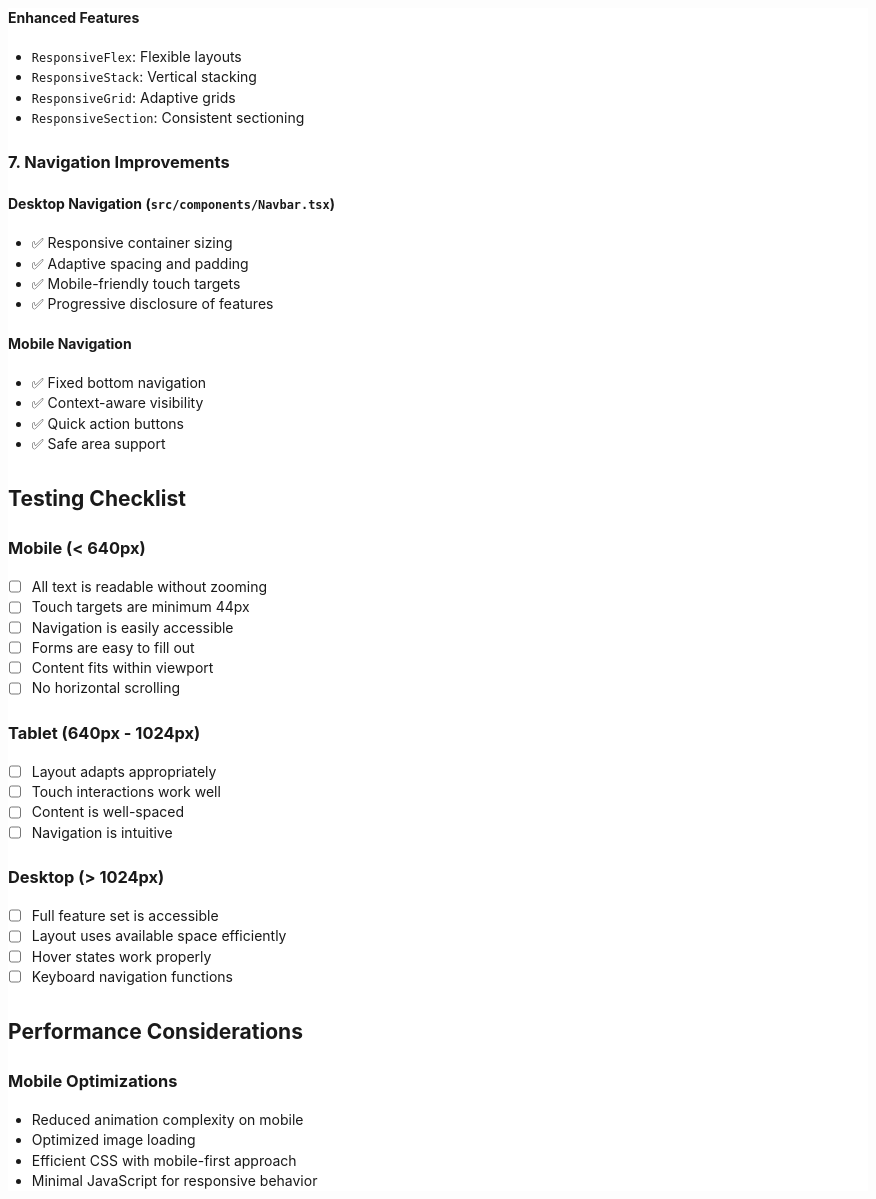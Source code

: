 #### Enhanced Features
- `ResponsiveFlex`: Flexible layouts
- `ResponsiveStack`: Vertical stacking
- `ResponsiveGrid`: Adaptive grids
- `ResponsiveSection`: Consistent sectioning

### 7. Navigation Improvements

#### Desktop Navigation (`src/components/Navbar.tsx`)
- ✅ Responsive container sizing
- ✅ Adaptive spacing and padding
- ✅ Mobile-friendly touch targets
- ✅ Progressive disclosure of features

#### Mobile Navigation
- ✅ Fixed bottom navigation
- ✅ Context-aware visibility
- ✅ Quick action buttons
- ✅ Safe area support

## Testing Checklist

### Mobile (< 640px)
- [ ] All text is readable without zooming
- [ ] Touch targets are minimum 44px
- [ ] Navigation is easily accessible
- [ ] Forms are easy to fill out
- [ ] Content fits within viewport
- [ ] No horizontal scrolling

### Tablet (640px - 1024px)
- [ ] Layout adapts appropriately
- [ ] Touch interactions work well
- [ ] Content is well-spaced
- [ ] Navigation is intuitive

### Desktop (> 1024px)
- [ ] Full feature set is accessible
- [ ] Layout uses available space efficiently
- [ ] Hover states work properly
- [ ] Keyboard navigation functions

## Performance Considerations

### Mobile Optimizations
- Reduced animation complexity on mobile
- Optimized image loading
- Efficient CSS with mobile-first approach
- Minimal JavaScript for responsive behavior
